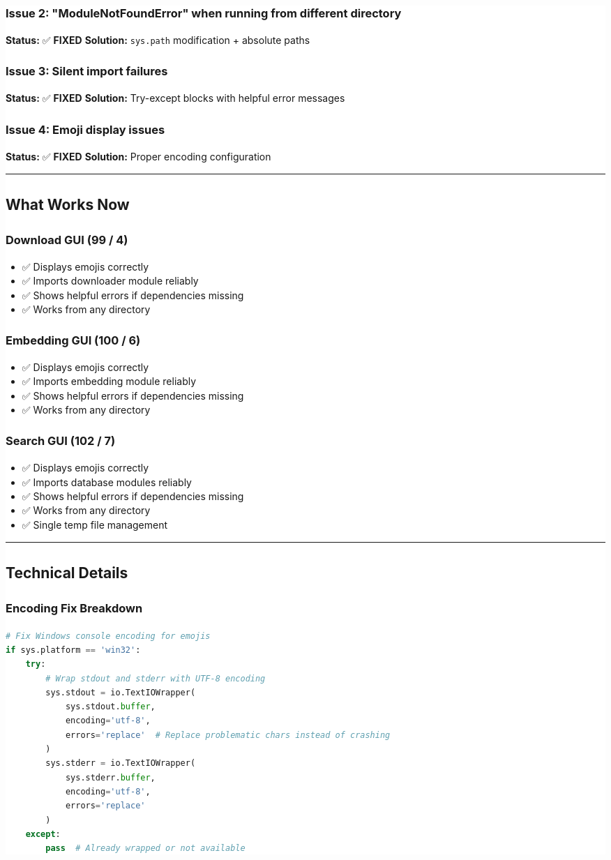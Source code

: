 ### Issue 2: "ModuleNotFoundError" when running from different directory
**Status:** ✅ **FIXED**
**Solution:** `sys.path` modification + absolute paths

### Issue 3: Silent import failures
**Status:** ✅ **FIXED**
**Solution:** Try-except blocks with helpful error messages

### Issue 4: Emoji display issues
**Status:** ✅ **FIXED**
**Solution:** Proper encoding configuration

---

## What Works Now

### Download GUI (99 / 4)
- ✅ Displays emojis correctly
- ✅ Imports downloader module reliably
- ✅ Shows helpful errors if dependencies missing
- ✅ Works from any directory

### Embedding GUI (100 / 6)
- ✅ Displays emojis correctly
- ✅ Imports embedding module reliably
- ✅ Shows helpful errors if dependencies missing
- ✅ Works from any directory

### Search GUI (102 / 7)
- ✅ Displays emojis correctly
- ✅ Imports database modules reliably
- ✅ Shows helpful errors if dependencies missing
- ✅ Works from any directory
- ✅ Single temp file management

---

## Technical Details

### Encoding Fix Breakdown

```python
# Fix Windows console encoding for emojis
if sys.platform == 'win32':
    try:
        # Wrap stdout and stderr with UTF-8 encoding
        sys.stdout = io.TextIOWrapper(
            sys.stdout.buffer,
            encoding='utf-8',
            errors='replace'  # Replace problematic chars instead of crashing
        )
        sys.stderr = io.TextIOWrapper(
            sys.stderr.buffer,
            encoding='utf-8',
            errors='replace'
        )
    except:
        pass  # Already wrapped or not available
```
